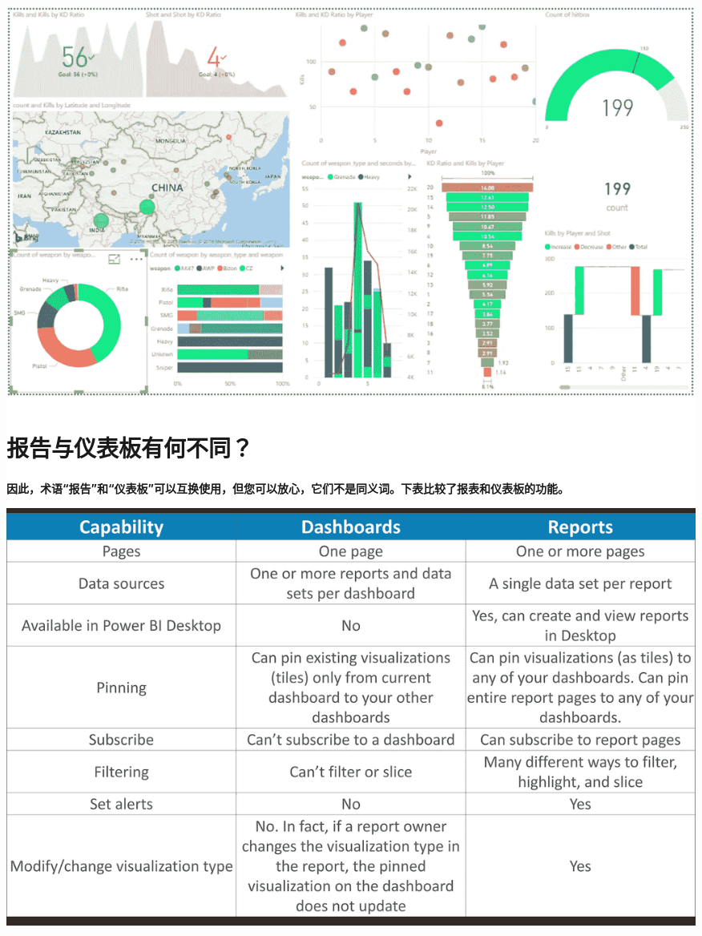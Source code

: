 **![](img/e4dcf285e25bcb78bc56be542a0fe745.png)**

# **报告与仪表板有何不同？**

**因此，术语“报告”和“仪表板”可以互换使用，但您可以放心，它们不是同义词。下表比较了报表和仪表板的功能。**

**![](img/78923f1a84d5dbef1e6b3aee8ff730c4.png)**
